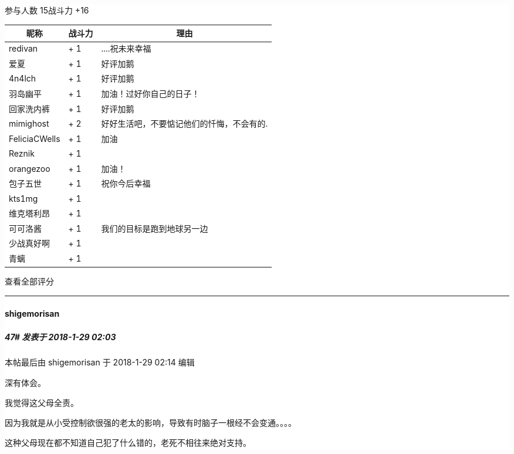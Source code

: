



 参与人数 15战斗力 +16

|昵称|战斗力|理由|
|----|---|---|
| redivan| + 1|....祝未来幸福|
| 爱夏| + 1|好评加鹅|
| 4n4lch| + 1|好评加鹅|
| 羽岛幽平| + 1|加油！过好你自己的日子！|
| 回家洗内裤| + 1|好评加鹅|
| mimighost| + 2|好好生活吧，不要惦记他们的忏悔，不会有的.|
| FeliciaCWells| + 1|加油|
| Reznik| + 1||
| orangezoo| + 1|加油！|
| 包子五世| + 1|祝你今后幸福|
| kts1mg| + 1||
| 维克塔利昂| + 1||
| 可可洛酱| + 1|我们的目标是跑到地球另一边|
| 少战真好啊| + 1||
| 青螭| + 1||



查看全部评分






-----

####  shigemorisan  
##### 47#       发表于 2018-1-29 02:03



 本帖最后由 shigemorisan 于 2018-1-29 02:14 编辑 

深有体会。

我觉得这父母全责。

因为我就是从小受控制欲很强的老太的影响，导致有时脑子一根经不会变通。。。。

这种父母现在都不知道自己犯了什么错的，老死不相往来绝对支持。
